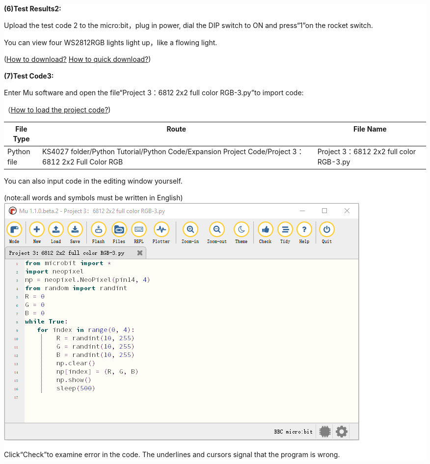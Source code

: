 **(6)Test Results2:**

Upload the test code 2 to the micro:bit，plug in power, dial the DIP switch to
ON and press“1”on the rocket switch.

You can view four WS2812RGB lights light up，like a flowing light.

([How to download?](##A01) [How to quick download?](##_7.3.快速下载))

**(7)Test Code3:**

Enter Mu software and open the file“Project 3：6812 2x2 full color RGB-3.py”to
import code:

（[How to load the project code?](##AS))

| File Type   | Route                                                                                               | File Name                               |
|-------------|-----------------------------------------------------------------------------------------------------|-----------------------------------------|
| Python file | KS4027 folder/Python Tutorial/Python Code/Expansion Project Code/Project 3：6812 2x2 Full Color RGB | Project 3：6812 2x2 full color RGB-3.py |

You can also input code in the editing window yourself.

(note:all words and symbols must be written in English)
![](media/f17e7bfa4980794c0613636140fe74df.png)

Click“Check”to examine error in the code. The underlines and cursors signal that
the program is wrong.

